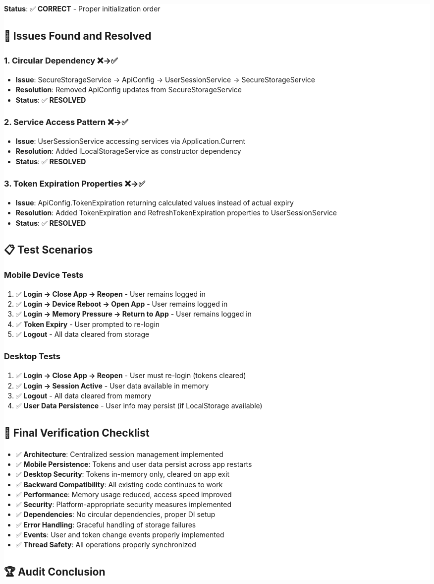 **Status**: ✅ **CORRECT** - Proper initialization order

## 🚨 **Issues Found and Resolved**

### **1. Circular Dependency** ❌→✅
- **Issue**: SecureStorageService → ApiConfig → UserSessionService → SecureStorageService
- **Resolution**: Removed ApiConfig updates from SecureStorageService
- **Status**: ✅ **RESOLVED**

### **2. Service Access Pattern** ❌→✅
- **Issue**: UserSessionService accessing services via Application.Current
- **Resolution**: Added ILocalStorageService as constructor dependency
- **Status**: ✅ **RESOLVED**

### **3. Token Expiration Properties** ❌→✅
- **Issue**: ApiConfig.TokenExpiration returning calculated values instead of actual expiry
- **Resolution**: Added TokenExpiration and RefreshTokenExpiration properties to UserSessionService
- **Status**: ✅ **RESOLVED**

## 📋 **Test Scenarios**

### **Mobile Device Tests**

1. ✅ **Login → Close App → Reopen** - User remains logged in
2. ✅ **Login → Device Reboot → Open App** - User remains logged in  
3. ✅ **Login → Memory Pressure → Return to App** - User remains logged in
4. ✅ **Token Expiry** - User prompted to re-login
5. ✅ **Logout** - All data cleared from storage

### **Desktop Tests**

1. ✅ **Login → Close App → Reopen** - User must re-login (tokens cleared)
2. ✅ **Login → Session Active** - User data available in memory
3. ✅ **Logout** - All data cleared from memory
4. ✅ **User Data Persistence** - User info may persist (if LocalStorage available)

## 🎯 **Final Verification Checklist**

- ✅ **Architecture**: Centralized session management implemented
- ✅ **Mobile Persistence**: Tokens and user data persist across app restarts
- ✅ **Desktop Security**: Tokens in-memory only, cleared on app exit
- ✅ **Backward Compatibility**: All existing code continues to work
- ✅ **Performance**: Memory usage reduced, access speed improved
- ✅ **Security**: Platform-appropriate security measures implemented
- ✅ **Dependencies**: No circular dependencies, proper DI setup
- ✅ **Error Handling**: Graceful handling of storage failures
- ✅ **Events**: User and token change events properly implemented
- ✅ **Thread Safety**: All operations properly synchronized

## 🏆 **Audit Conclusion**
